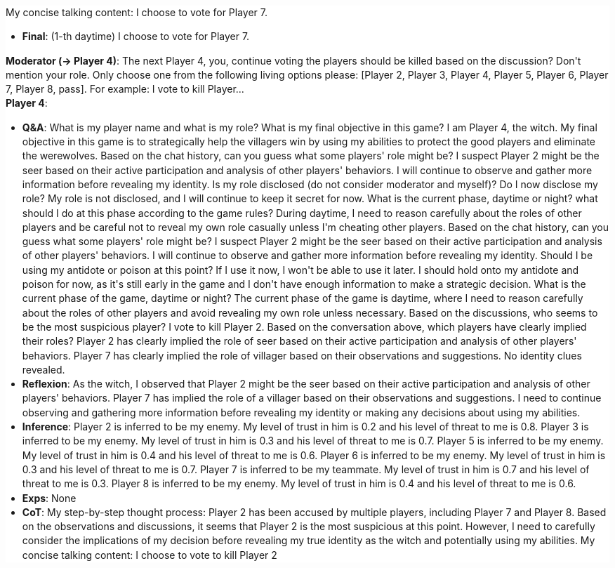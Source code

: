 My concise talking content: I choose to vote for Player 7.  

- **Final**: (1-th daytime) I choose to vote for Player 7.  

**Moderator (-> Player 4)**: The next Player 4, you, continue voting the players should be killed based on the discussion? Don't mention your role. Only choose one from the following living options please: [Player 2, Player 3, Player 4, Player 5, Player 6, Player 7, Player 8, pass]. For example: I vote to kill Player...  
**Player 4**:  
- **Q&A**: What is my player name and what is my role? What is my final objective in this game? I am Player 4, the witch. My final objective in this game is to strategically help the villagers win by using my abilities to protect the good players and eliminate the werewolves.
Based on the chat history, can you guess what some players' role might be? I suspect Player 2 might be the seer based on their active participation and analysis of other players' behaviors. I will continue to observe and gather more information before revealing my identity.
Is my role disclosed (do not consider moderator and myself)? Do I now disclose my role? My role is not disclosed, and I will continue to keep it secret for now.
What is the current phase, daytime or night? what should I do at this phase according to the game rules? During daytime, I need to reason carefully about the roles of other players and be careful not to reveal my own role casually unless I'm cheating other players.
Based on the chat history, can you guess what some players' role might be? I suspect Player 2 might be the seer based on their active participation and analysis of other players' behaviors. I will continue to observe and gather more information before revealing my identity.
Should I be using my antidote or poison at this point? If I use it now, I won't be able to use it later. I should hold onto my antidote and poison for now, as it's still early in the game and I don't have enough information to make a strategic decision.
What is the current phase of the game, daytime or night? The current phase of the game is daytime, where I need to reason carefully about the roles of other players and avoid revealing my own role unless necessary.
Based on the discussions, who seems to be the most suspicious player? I vote to kill Player 2.
Based on the conversation above, which players have clearly implied their roles? Player 2 has clearly implied the role of seer based on their active participation and analysis of other players' behaviors. Player 7 has clearly implied the role of villager based on their observations and suggestions. No identity clues revealed.  
- **Reflexion**: As the witch, I observed that Player 2 might be the seer based on their active participation and analysis of other players' behaviors. Player 7 has implied the role of a villager based on their observations and suggestions. I need to continue observing and gathering more information before revealing my identity or making any decisions about using my abilities.  
- **Inference**: Player 2 is inferred to be my enemy. My level of trust in him is 0.2 and his level of threat to me is 0.8.
Player 3 is inferred to be my enemy. My level of trust in him is 0.3 and his level of threat to me is 0.7.
Player 5 is inferred to be my enemy. My level of trust in him is 0.4 and his level of threat to me is 0.6.
Player 6 is inferred to be my enemy. My level of trust in him is 0.3 and his level of threat to me is 0.7.
Player 7 is inferred to be my teammate. My level of trust in him is 0.7 and his level of threat to me is 0.3.
Player 8 is inferred to be my enemy. My level of trust in him is 0.4 and his level of threat to me is 0.6.  
- **Exps**: None  
- **CoT**: My step-by-step thought process: Player 2 has been accused by multiple players, including Player 7 and Player 8. Based on the observations and discussions, it seems that Player 2 is the most suspicious at this point. However, I need to carefully consider the implications of my decision before revealing my true identity as the witch and potentially using my abilities. My concise talking content: I choose to vote to kill Player 2  
